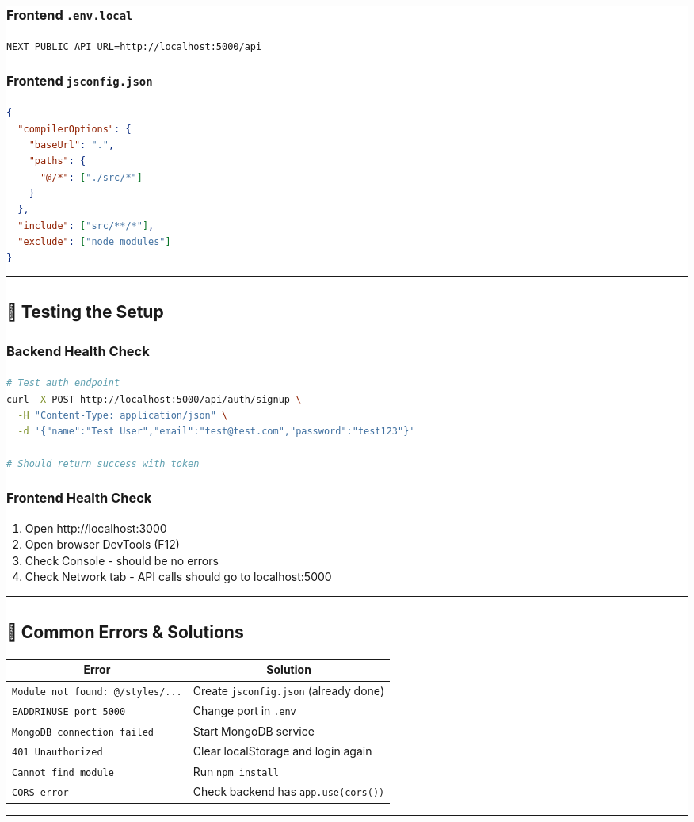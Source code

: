 ### Frontend `.env.local`
```env
NEXT_PUBLIC_API_URL=http://localhost:5000/api
```

### Frontend `jsconfig.json`
```json
{
  "compilerOptions": {
    "baseUrl": ".",
    "paths": {
      "@/*": ["./src/*"]
    }
  },
  "include": ["src/**/*"],
  "exclude": ["node_modules"]
}
```

---

## 🧪 Testing the Setup

### Backend Health Check

```bash
# Test auth endpoint
curl -X POST http://localhost:5000/api/auth/signup \
  -H "Content-Type: application/json" \
  -d '{"name":"Test User","email":"test@test.com","password":"test123"}'

# Should return success with token
```

### Frontend Health Check

1. Open http://localhost:3000
2. Open browser DevTools (F12)
3. Check Console - should be no errors
4. Check Network tab - API calls should go to localhost:5000

---

## 🚨 Common Errors & Solutions

| Error | Solution |
|-------|----------|
| `Module not found: @/styles/...` | Create `jsconfig.json` (already done) |
| `EADDRINUSE port 5000` | Change port in `.env` |
| `MongoDB connection failed` | Start MongoDB service |
| `401 Unauthorized` | Clear localStorage and login again |
| `Cannot find module` | Run `npm install` |
| `CORS error` | Check backend has `app.use(cors())` |

---